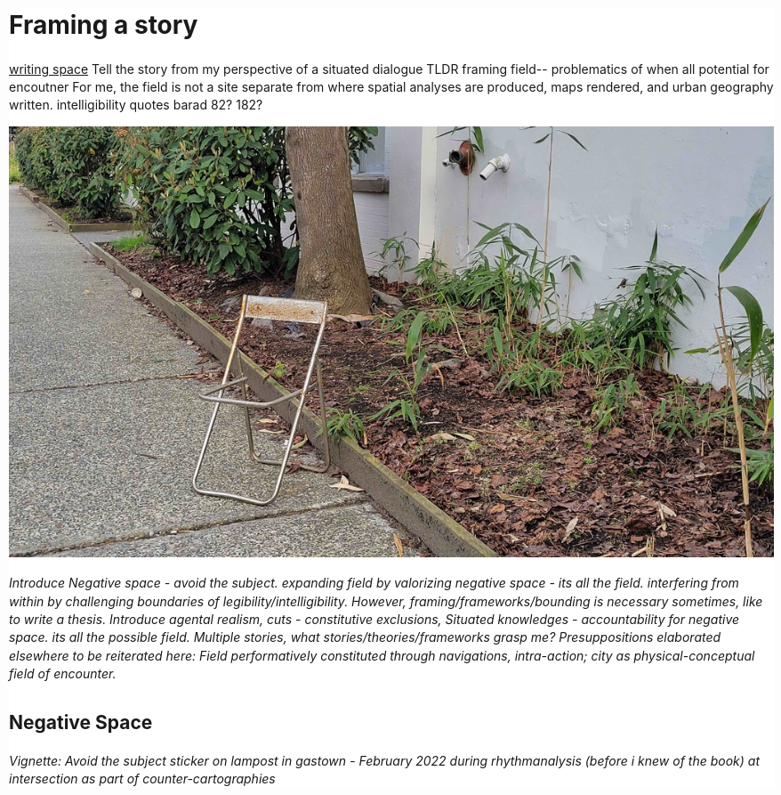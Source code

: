 
# Framing a story
[writing space](./framing.md)
Tell the story from my perspective of a situated dialogue
TLDR framing field-- problematics of when all potential for encoutner
For me, the field is not a site separate from where spatial analyses are produced, maps rendered, and urban geography written. 
intelligibility quotes barad 82? 182?


<img src="../media/field/chair-frame.jpg">

*Introduce Negative space - avoid the subject. expanding field by valorizing negative space - its all the field. interfering from within by challenging boundaries of legibility/intelligibility. However, framing/frameworks/bounding is necessary sometimes, like to write a thesis. Introduce agental realism, cuts - constitutive exclusions, Situated knowledges - accountability for negative space. its all the _possible_ field. Multiple stories, what stories/theories/frameworks grasp me?*
*Presuppositions elaborated elsewhere to be reiterated here: Field performatively constituted through navigations, intra-action; city as physical-conceptual field of encounter.* 

## Negative Space 
*Vignette: Avoid the subject sticker on lampost in gastown - February 2022 during rhythmanalysis (before i knew of the book) at intersection as part of counter-cartographies*  